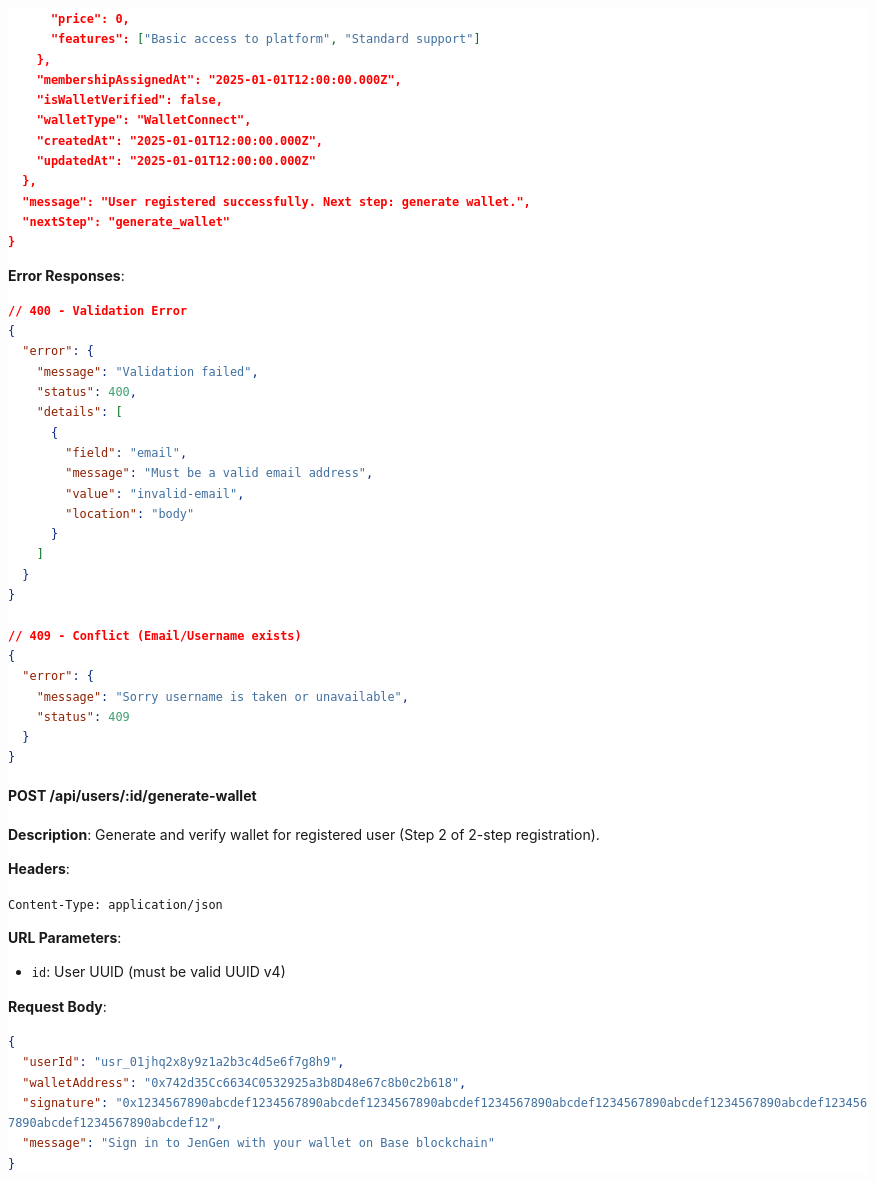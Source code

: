 ```json
      "price": 0,
      "features": ["Basic access to platform", "Standard support"]
    },
    "membershipAssignedAt": "2025-01-01T12:00:00.000Z",
    "isWalletVerified": false,
    "walletType": "WalletConnect",
    "createdAt": "2025-01-01T12:00:00.000Z",
    "updatedAt": "2025-01-01T12:00:00.000Z"
  },
  "message": "User registered successfully. Next step: generate wallet.",
  "nextStep": "generate_wallet"
}
```

**Error Responses**:
```json
// 400 - Validation Error
{
  "error": {
    "message": "Validation failed",
    "status": 400,
    "details": [
      {
        "field": "email",
        "message": "Must be a valid email address",
        "value": "invalid-email",
        "location": "body"
      }
    ]
  }
}

// 409 - Conflict (Email/Username exists)
{
  "error": {
    "message": "Sorry username is taken or unavailable",
    "status": 409
  }
}
```

#### **POST /api/users/:id/generate-wallet**

**Description**: Generate and verify wallet for registered user (Step 2 of 2-step registration).

**Headers**:
```
Content-Type: application/json
```

**URL Parameters**:
- `id`: User UUID (must be valid UUID v4)

**Request Body**:
```json
{
  "userId": "usr_01jhq2x8y9z1a2b3c4d5e6f7g8h9",
  "walletAddress": "0x742d35Cc6634C0532925a3b8D48e67c8b0c2b618",
  "signature": "0x1234567890abcdef1234567890abcdef1234567890abcdef1234567890abcdef1234567890abcdef1234567890abcdef1234567890abcdef1234567890abcdef12",
  "message": "Sign in to JenGen with your wallet on Base blockchain"
}
```
